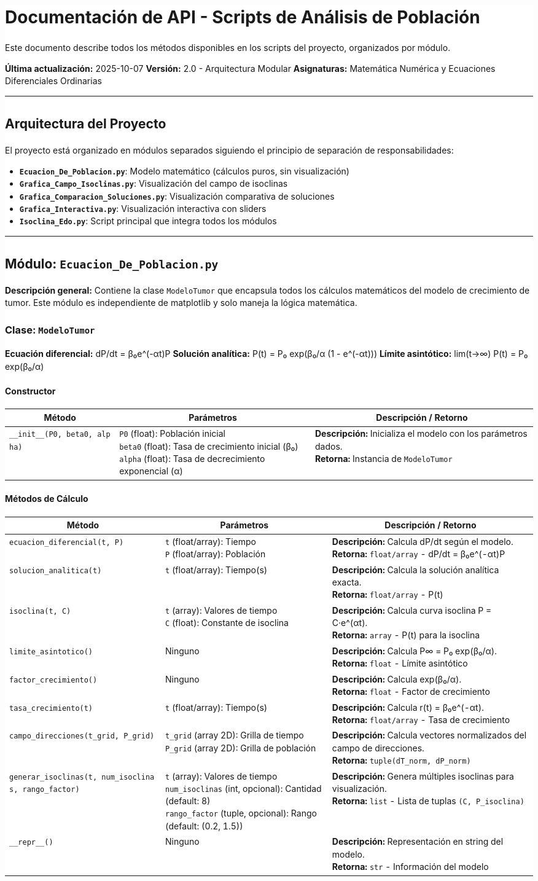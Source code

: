 # Documentación de API - Scripts de Análisis de Población

Este documento describe todos los métodos disponibles en los scripts del proyecto, organizados por módulo.

**Última actualización:** 2025-10-07
**Versión:** 2.0 - Arquitectura Modular
**Asignaturas:** Matemática Numérica y Ecuaciones Diferenciales Ordinarias

---

## Arquitectura del Proyecto

El proyecto está organizado en módulos separados siguiendo el principio de separación de responsabilidades:

- **`Ecuacion_De_Poblacion.py`**: Modelo matemático (cálculos puros, sin visualización)
- **`Grafica_Campo_Isoclinas.py`**: Visualización del campo de isoclinas
- **`Grafica_Comparacion_Soluciones.py`**: Visualización comparativa de soluciones
- **`Grafica_Interactiva.py`**: Visualización interactiva con sliders
- **`Isoclina_Edo.py`**: Script principal que integra todos los módulos

---

## Módulo: `Ecuacion_De_Poblacion.py`

**Descripción general:** Contiene la clase `ModeloTumor` que encapsula todos los cálculos matemáticos del modelo de crecimiento de tumor. Este módulo es independiente de matplotlib y solo maneja la lógica matemática.

### Clase: `ModeloTumor`

**Ecuación diferencial:** dP/dt = β₀e^(-αt)P
**Solución analítica:** P(t) = P₀ exp(β₀/α (1 - e^(-αt)))
**Límite asintótico:** lim(t→∞) P(t) = P₀ exp(β₀/α)

#### Constructor

| Método | Parámetros | Descripción / Retorno |
|--------|------------|----------------------|
| `__init__(P0, beta0, alpha)` | `P0` (float): Población inicial<br>`beta0` (float): Tasa de crecimiento inicial (β₀)<br>`alpha` (float): Tasa de decrecimiento exponencial (α) | **Descripción:** Inicializa el modelo con los parámetros dados.<br>**Retorna:** Instancia de `ModeloTumor` |

#### Métodos de Cálculo

| Método | Parámetros | Descripción / Retorno |
|--------|------------|----------------------|
| `ecuacion_diferencial(t, P)` | `t` (float/array): Tiempo<br>`P` (float/array): Población | **Descripción:** Calcula dP/dt según el modelo.<br>**Retorna:** `float/array` - dP/dt = β₀e^(-αt)P |
| `solucion_analitica(t)` | `t` (float/array): Tiempo(s) | **Descripción:** Calcula la solución analítica exacta.<br>**Retorna:** `float/array` - P(t) |
| `isoclina(t, C)` | `t` (array): Valores de tiempo<br>`C` (float): Constante de isoclina | **Descripción:** Calcula curva isoclina P = C·e^(αt).<br>**Retorna:** `array` - P(t) para la isoclina |
| `limite_asintotico()` | Ninguno | **Descripción:** Calcula P∞ = P₀ exp(β₀/α).<br>**Retorna:** `float` - Límite asintótico |
| `factor_crecimiento()` | Ninguno | **Descripción:** Calcula exp(β₀/α).<br>**Retorna:** `float` - Factor de crecimiento |
| `tasa_crecimiento(t)` | `t` (float/array): Tiempo(s) | **Descripción:** Calcula r(t) = β₀e^(-αt).<br>**Retorna:** `float/array` - Tasa de crecimiento |
| `campo_direcciones(t_grid, P_grid)` | `t_grid` (array 2D): Grilla de tiempo<br>`P_grid` (array 2D): Grilla de población | **Descripción:** Calcula vectores normalizados del campo de direcciones.<br>**Retorna:** `tuple(dT_norm, dP_norm)` |
| `generar_isoclinas(t, num_isoclinas, rango_factor)` | `t` (array): Valores de tiempo<br>`num_isoclinas` (int, opcional): Cantidad (default: 8)<br>`rango_factor` (tuple, opcional): Rango (default: (0.2, 1.5)) | **Descripción:** Genera múltiples isoclinas para visualización.<br>**Retorna:** `list` - Lista de tuplas `(C, P_isoclina)` |
| `__repr__()` | Ninguno | **Descripción:** Representación en string del modelo.<br>**Retorna:** `str` - Información del modelo |
